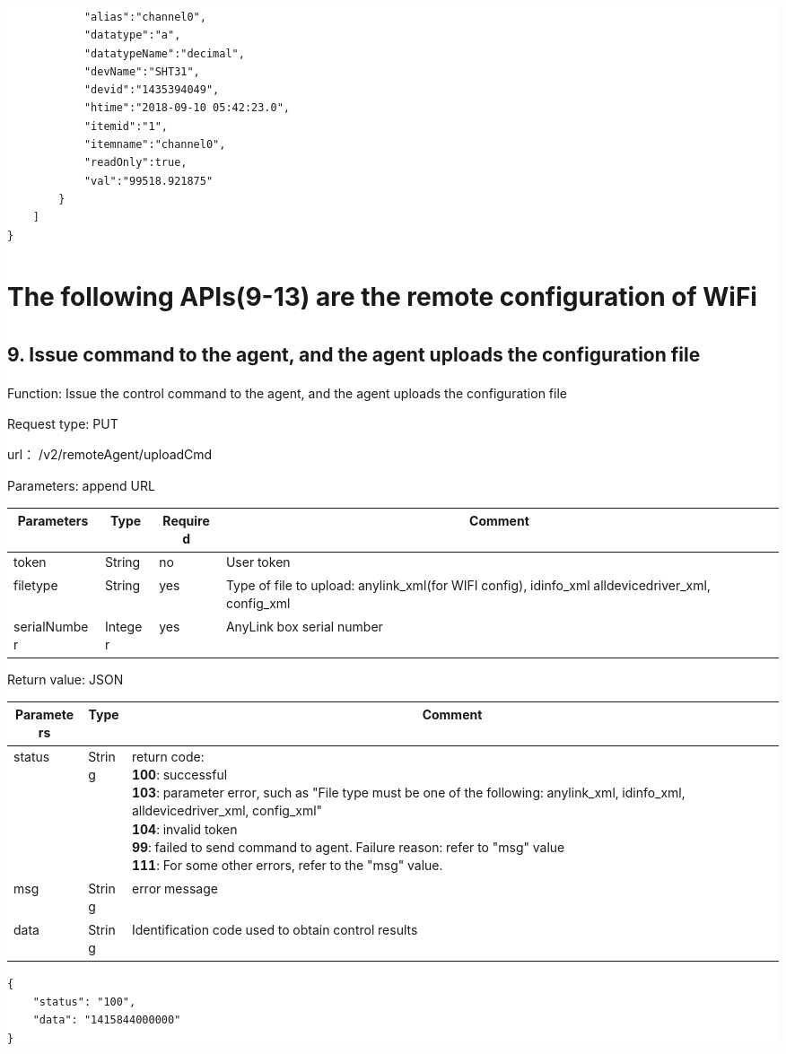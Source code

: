 ```
            "alias":"channel0",
            "datatype":"a",
            "datatypeName":"decimal",
            "devName":"SHT31",
            "devid":"1435394049",
            "htime":"2018-09-10 05:42:23.0",
            "itemid":"1",
            "itemname":"channel0",
            "readOnly":true,
            "val":"99518.921875"
        }
    ]
}
```

# The following APIs(9-13) are the remote configuration of WiFi

## 9. Issue command to the agent, and the agent uploads the configuration file

Function: Issue the control command to the agent, and the agent uploads the configuration file

Request type: PUT

url： /v2/remoteAgent/uploadCmd

Parameters: append URL

| Parameters   | Type    | Required | Comment                                                      |
| ------------ | ------- | -------- | ------------------------------------------------------------ |
| token        | String  | no      | User token            |
| filetype     | String  | yes      | Type of file to upload: anylink_xml(for WIFI config), idinfo_xml alldevicedriver_xml, config_xml |
| serialNumber | Integer | yes      | AnyLink box serial number                                    |

Return value: JSON

| Parameters | Type   | Comment                                                      |
| ---------- | ------ | ------------------------------------------------------------ |
| status     | String | return code: <br />**100**: successful <br />**103**: parameter error, such as "File type must be one of the following: anylink_xml, idinfo_xml, alldevicedriver_xml, config_xml" <br />**104**: invalid token<br />**99**: failed to send command to agent. Failure reason: refer to "msg" value<br />**111**: For some other errors, refer to the "msg" value. |
| msg        | String | error message                                                |
| data       | String | Identification code used to obtain control results           |

```
{
    "status": "100",
    "data": "1415844000000"
}
```
